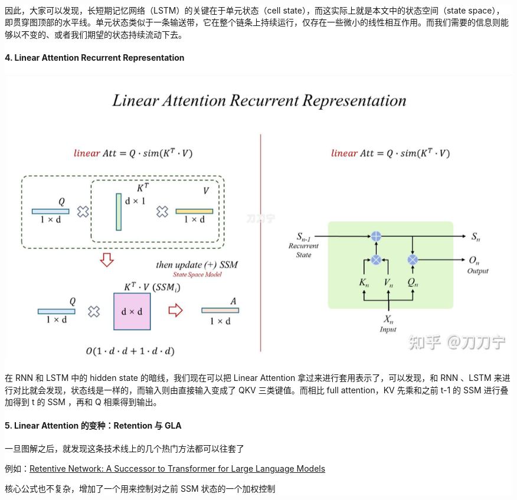 因此，大家可以发现，长短期记忆网络（LSTM）的关键在于单元状态（cell state），而这实际上就是本文中的状态空间（state space），即贯穿图顶部的水平线。单元状态类似于一条输送带，它在整个链条上持续运行，仅存在一些微小的线性相互作用。而我们需要的信息则能够以不变的、或者我们期望的状态持续流动下去。

#### 4. Linear Attention Recurrent Representation

![image-20250120102938469](./asset/image-20250120102938469.png)

在 RNN 和 LSTM 中的 hidden state 的暗线，我们现在可以把 Linear Attention 拿过来进行套用表示了，可以发现，和 RNN 、LSTM 来进行对比就会发现，状态线是一样的，而输入则由直接输入变成了 QKV 三类键值。而相比 full attention，KV 先乘和之前 t-1 的 SSM 进行叠加得到 t 的 SSM ，再和 Q 相乘得到输出。

#### 5. Linear Attention 的变种：Retention 与 GLA

一旦图解之后，就发现这条技术线上的几个热门方法都可以往套了

例如：[Retentive Network: A Successor to Transformer for Large Language Models](https://link.zhihu.com/?target=http%3A//arxiv.org/abs/2307.08621)

核心公式也不复杂，增加了一个用来控制对之前 SSM 状态的一个加权控制
